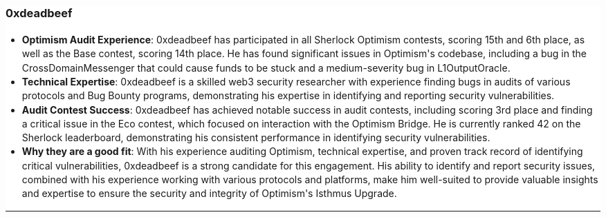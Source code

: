 
### 0xdeadbeef

- **Optimism Audit Experience**: 0xdeadbeef has participated in all Sherlock Optimism contests, scoring 15th and 6th place, as well as the Base contest, scoring 14th place. He has found significant issues in Optimism's codebase, including a bug in the CrossDomainMessenger that could cause funds to be stuck and a medium-severity bug in L1OutputOracle.
- **Technical Expertise**: 0xdeadbeef is a skilled web3 security researcher with experience finding bugs in audits of various protocols and Bug Bounty programs, demonstrating his expertise in identifying and reporting security vulnerabilities.
- **Audit Contest Success**: 0xdeadbeef has achieved notable success in audit contests, including scoring 3rd place and finding a critical issue in the Eco contest, which focused on interaction with the Optimism Bridge. He is currently ranked 42 on the Sherlock leaderboard, demonstrating his consistent performance in identifying security vulnerabilities.
- **Why they are a good fit**: With his experience auditing Optimism, technical expertise, and proven track record of identifying critical vulnerabilities, 0xdeadbeef is a strong candidate for this engagement. His ability to identify and report security issues, combined with his experience working with various protocols and platforms, make him well-suited to provide valuable insights and expertise to ensure the security and integrity of Optimism's Isthmus Upgrade.


---
